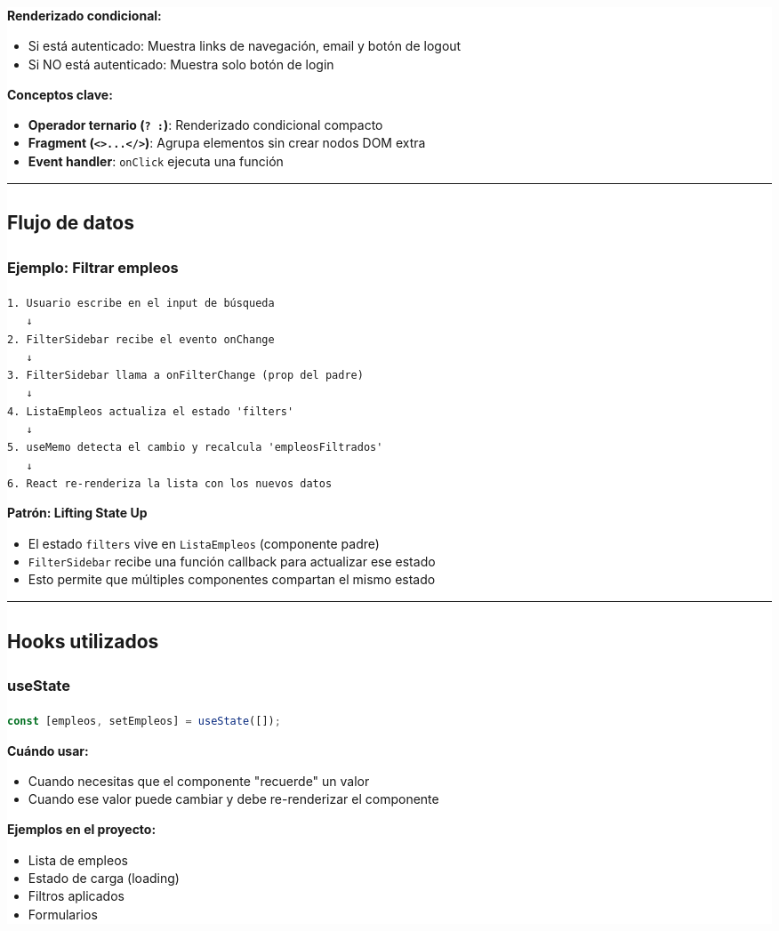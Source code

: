 **Renderizado condicional:**
- Si está autenticado: Muestra links de navegación, email y botón de logout
- Si NO está autenticado: Muestra solo botón de login

**Conceptos clave:**
- **Operador ternario (`? :`)**: Renderizado condicional compacto
- **Fragment (`<>...</>`)**: Agrupa elementos sin crear nodos DOM extra
- **Event handler**: `onClick` ejecuta una función

---

## Flujo de datos

### Ejemplo: Filtrar empleos

```
1. Usuario escribe en el input de búsqueda
   ↓
2. FilterSidebar recibe el evento onChange
   ↓
3. FilterSidebar llama a onFilterChange (prop del padre)
   ↓
4. ListaEmpleos actualiza el estado 'filters'
   ↓
5. useMemo detecta el cambio y recalcula 'empleosFiltrados'
   ↓
6. React re-renderiza la lista con los nuevos datos
```

**Patrón: Lifting State Up**
- El estado `filters` vive en `ListaEmpleos` (componente padre)
- `FilterSidebar` recibe una función callback para actualizar ese estado
- Esto permite que múltiples componentes compartan el mismo estado

---

## Hooks utilizados

### useState

```jsx
const [empleos, setEmpleos] = useState([]);
```

**Cuándo usar:**
- Cuando necesitas que el componente "recuerde" un valor
- Cuando ese valor puede cambiar y debe re-renderizar el componente

**Ejemplos en el proyecto:**
- Lista de empleos
- Estado de carga (loading)
- Filtros aplicados
- Formularios
